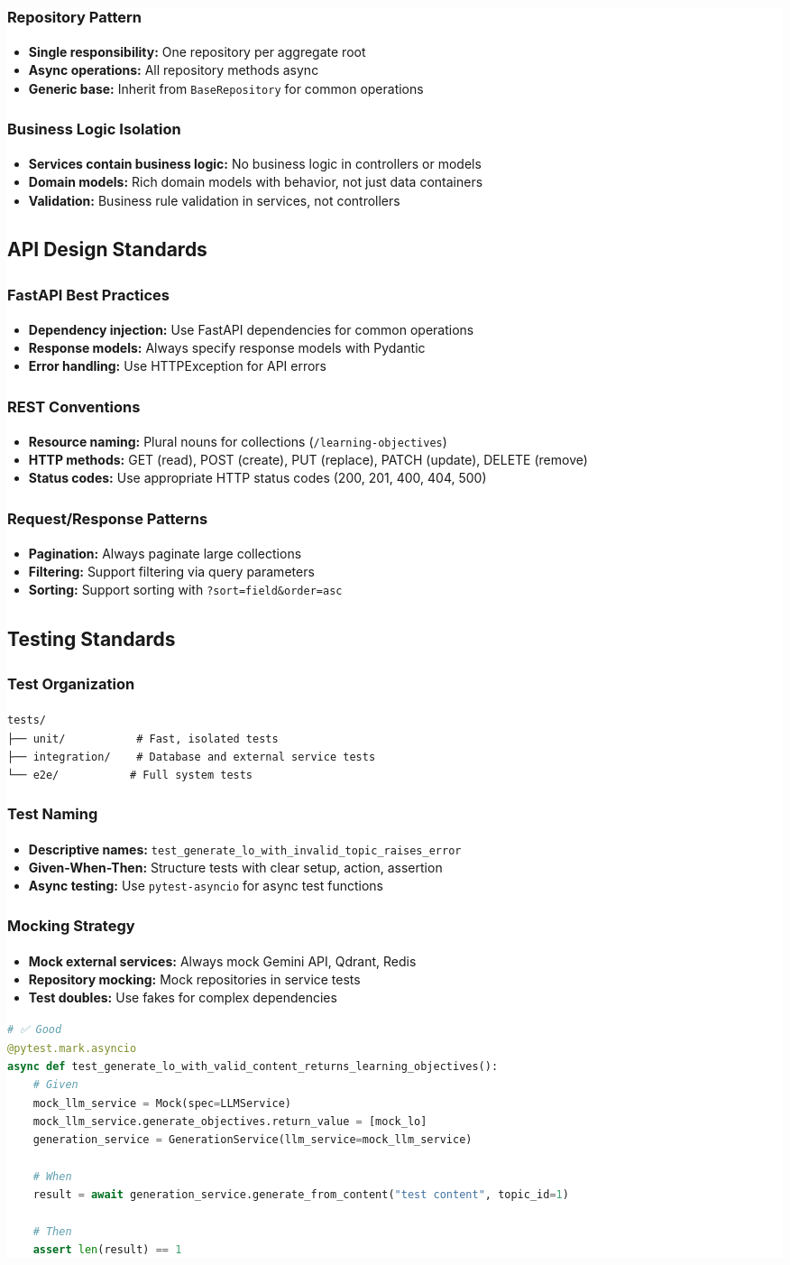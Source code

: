 ### **Repository Pattern**
- **Single responsibility:** One repository per aggregate root
- **Async operations:** All repository methods async
- **Generic base:** Inherit from `BaseRepository` for common operations

### **Business Logic Isolation**
- **Services contain business logic:** No business logic in controllers or models
- **Domain models:** Rich domain models with behavior, not just data containers
- **Validation:** Business rule validation in services, not controllers

## API Design Standards

### **FastAPI Best Practices**
- **Dependency injection:** Use FastAPI dependencies for common operations
- **Response models:** Always specify response models with Pydantic
- **Error handling:** Use HTTPException for API errors

### **REST Conventions**
- **Resource naming:** Plural nouns for collections (`/learning-objectives`)
- **HTTP methods:** GET (read), POST (create), PUT (replace), PATCH (update), DELETE (remove)
- **Status codes:** Use appropriate HTTP status codes (200, 201, 400, 404, 500)

### **Request/Response Patterns**
- **Pagination:** Always paginate large collections
- **Filtering:** Support filtering via query parameters
- **Sorting:** Support sorting with `?sort=field&order=asc`

## Testing Standards

### **Test Organization**
```
tests/
├── unit/           # Fast, isolated tests
├── integration/    # Database and external service tests  
└── e2e/           # Full system tests
```

### **Test Naming**
- **Descriptive names:** `test_generate_lo_with_invalid_topic_raises_error`
- **Given-When-Then:** Structure tests with clear setup, action, assertion
- **Async testing:** Use `pytest-asyncio` for async test functions

### **Mocking Strategy**
- **Mock external services:** Always mock Gemini API, Qdrant, Redis
- **Repository mocking:** Mock repositories in service tests
- **Test doubles:** Use fakes for complex dependencies

```python
# ✅ Good
@pytest.mark.asyncio
async def test_generate_lo_with_valid_content_returns_learning_objectives():
    # Given
    mock_llm_service = Mock(spec=LLMService)
    mock_llm_service.generate_objectives.return_value = [mock_lo]
    generation_service = GenerationService(llm_service=mock_llm_service)
    
    # When
    result = await generation_service.generate_from_content("test content", topic_id=1)
    
    # Then
    assert len(result) == 1
```